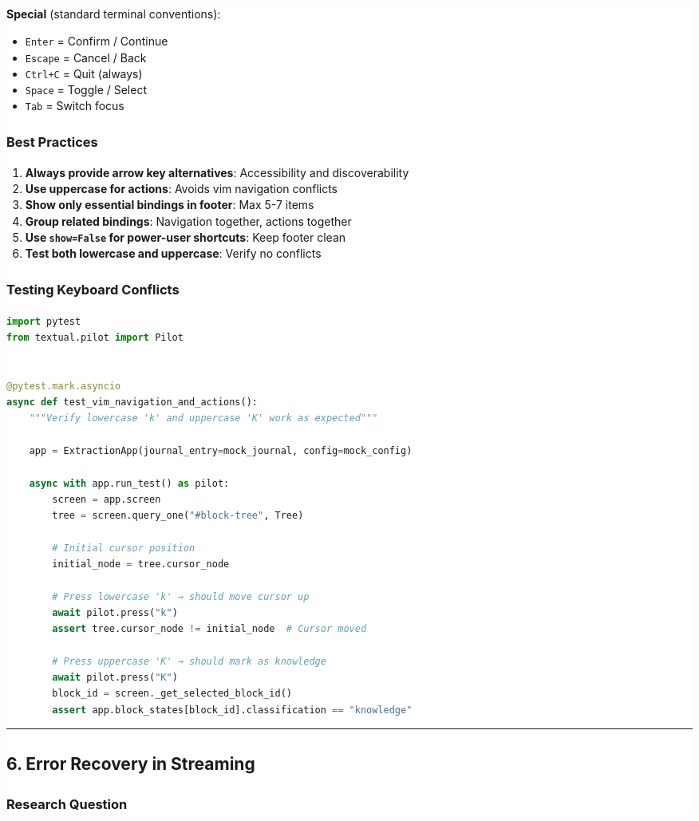 **Special** (standard terminal conventions):

- `Enter` = Confirm / Continue
- `Escape` = Cancel / Back
- `Ctrl+C` = Quit (always)
- `Space` = Toggle / Select
- `Tab` = Switch focus

### Best Practices

1. **Always provide arrow key alternatives**: Accessibility and discoverability
2. **Use uppercase for actions**: Avoids vim navigation conflicts
3. **Show only essential bindings in footer**: Max 5-7 items
4. **Group related bindings**: Navigation together, actions together
5. **Use `show=False` for power-user shortcuts**: Keep footer clean
6. **Test both lowercase and uppercase**: Verify no conflicts

### Testing Keyboard Conflicts

```python
import pytest
from textual.pilot import Pilot


@pytest.mark.asyncio
async def test_vim_navigation_and_actions():
    """Verify lowercase 'k' and uppercase 'K' work as expected"""

    app = ExtractionApp(journal_entry=mock_journal, config=mock_config)

    async with app.run_test() as pilot:
        screen = app.screen
        tree = screen.query_one("#block-tree", Tree)

        # Initial cursor position
        initial_node = tree.cursor_node

        # Press lowercase 'k' → should move cursor up
        await pilot.press("k")
        assert tree.cursor_node != initial_node  # Cursor moved

        # Press uppercase 'K' → should mark as knowledge
        await pilot.press("K")
        block_id = screen._get_selected_block_id()
        assert app.block_states[block_id].classification == "knowledge"
```

---

## 6. Error Recovery in Streaming

### Research Question
